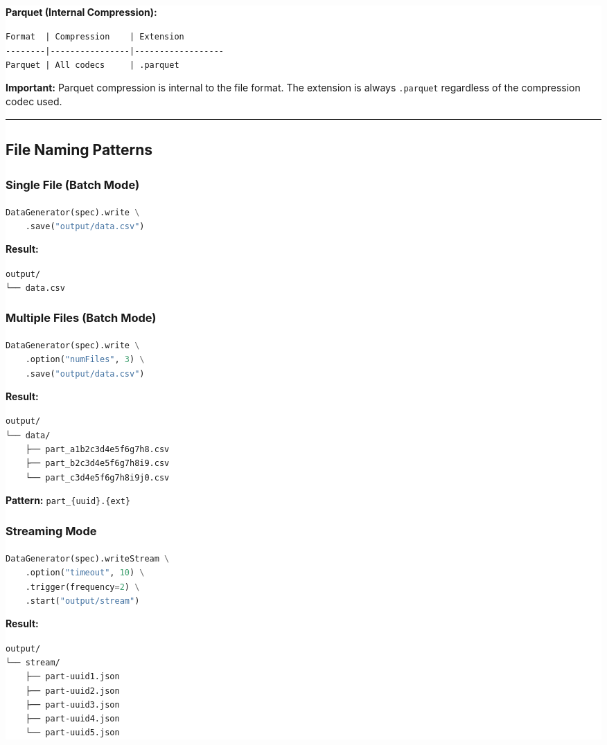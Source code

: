 **Parquet (Internal Compression):**
```
Format  | Compression    | Extension
--------|----------------|------------------
Parquet | All codecs     | .parquet
```

**Important:** Parquet compression is internal to the file format. The extension is always `.parquet` regardless of the compression codec used.

---

## File Naming Patterns

### Single File (Batch Mode)

```python
DataGenerator(spec).write \
    .save("output/data.csv")
```

**Result:**
```
output/
└── data.csv
```

### Multiple Files (Batch Mode)

```python
DataGenerator(spec).write \
    .option("numFiles", 3) \
    .save("output/data.csv")
```

**Result:**
```
output/
└── data/
    ├── part_a1b2c3d4e5f6g7h8.csv
    ├── part_b2c3d4e5f6g7h8i9.csv
    └── part_c3d4e5f6g7h8i9j0.csv
```

**Pattern:** `part_{uuid}.{ext}`

### Streaming Mode

```python
DataGenerator(spec).writeStream \
    .option("timeout", 10) \
    .trigger(frequency=2) \
    .start("output/stream")
```

**Result:**
```
output/
└── stream/
    ├── part-uuid1.json
    ├── part-uuid2.json
    ├── part-uuid3.json
    ├── part-uuid4.json
    └── part-uuid5.json
```
